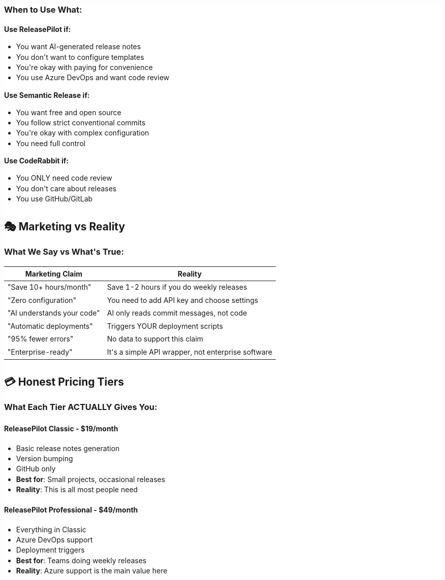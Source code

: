 ### When to Use What:

**Use ReleasePilot if:**
- You want AI-generated release notes
- You don't want to configure templates
- You're okay with paying for convenience
- You use Azure DevOps and want code review

**Use Semantic Release if:**
- You want free and open source
- You follow strict conventional commits
- You're okay with complex configuration
- You need full control

**Use CodeRabbit if:**
- You ONLY need code review
- You don't care about releases
- You use GitHub/GitLab

## 🎭 Marketing vs Reality

### What We Say vs What's True:

| Marketing Claim | Reality |
|-----------------|---------|
| "Save 10+ hours/month" | Save 1-2 hours if you do weekly releases |
| "Zero configuration" | You need to add API key and choose settings |
| "AI understands your code" | AI only reads commit messages, not code |
| "Automatic deployments" | Triggers YOUR deployment scripts |
| "95% fewer errors" | No data to support this claim |
| "Enterprise-ready" | It's a simple API wrapper, not enterprise software |

## 💳 Honest Pricing Tiers

### What Each Tier ACTUALLY Gives You:

#### ReleasePilot Classic - $19/month
- Basic release notes generation
- Version bumping
- GitHub only
- **Best for**: Small projects, occasional releases
- **Reality**: This is all most people need

#### ReleasePilot Professional - $49/month
- Everything in Classic
- Azure DevOps support
- Deployment triggers
- **Best for**: Teams doing weekly releases
- **Reality**: Azure support is the main value here
